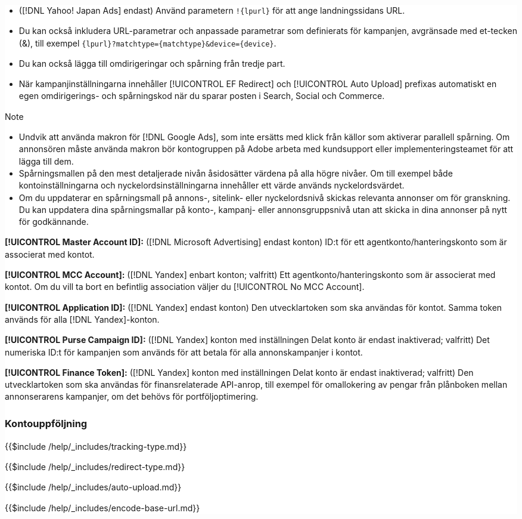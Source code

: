    * ([!DNL Yahoo! Japan Ads] endast) Använd parametern `!{lpurl}` för att ange landningssidans URL.

* Du kan också inkludera URL-parametrar och anpassade parametrar som definierats för kampanjen, avgränsade med et-tecken (&amp;), till exempel `{lpurl}?matchtype={matchtype}&device={device}`.

* Du kan också lägga till omdirigeringar och spårning från tredje part.

* När kampanjinställningarna innehåller [!UICONTROL EF Redirect] och [!UICONTROL Auto Upload] prefixas automatiskt en egen omdirigerings- och spårningskod när du sparar posten i Search, Social och Commerce.

>[!NOTE]
>
>* Undvik att använda makron för [!DNL Google Ads], som inte ersätts med klick från källor som aktiverar parallell spårning. Om annonsören måste använda makron bör kontogruppen på Adobe arbeta med kundsupport eller implementeringsteamet för att lägga till dem.
>* Spårningsmallen på den mest detaljerade nivån åsidosätter värdena på alla högre nivåer. Om till exempel både kontoinställningarna och nyckelordsinställningarna innehåller ett värde används nyckelordsvärdet.
>* Om du uppdaterar en spårningsmall på annons-, sitelink- eller nyckelordsnivå skickas relevanta annonser om för granskning. Du kan uppdatera dina spårningsmallar på konto-, kampanj- eller annonsgruppsnivå utan att skicka in dina annonser på nytt för godkännande.

**[!UICONTROL Master Account ID]:** ([!DNL Microsoft Advertising] endast konton) ID:t för ett agentkonto/hanteringskonto som är associerat med kontot.

**[!UICONTROL MCC Account]:** ([!DNL Yandex] enbart konton; valfritt) Ett agentkonto/hanteringskonto som är associerat med kontot. Om du vill ta bort en befintlig association väljer du [!UICONTROL No MCC Account].

**[!UICONTROL Application ID]:** ([!DNL Yandex] endast konton) Den utvecklartoken som ska användas för kontot. Samma token används för alla [!DNL Yandex]-konton.

**[!UICONTROL Purse Campaign ID]:** ([!DNL Yandex] konton med inställningen Delat konto är endast inaktiverad; valfritt) Det numeriska ID:t för kampanjen som används för att betala för alla annonskampanjer i kontot.

**[!UICONTROL Finance Token]:** ([!DNL Yandex] konton med inställningen Delat konto är endast inaktiverad; valfritt) Den utvecklartoken som ska användas för finansrelaterade API-anrop, till exempel för omallokering av pengar från plånboken mellan annonserarens kampanjer, om det behövs för portföljoptimering.

### Kontouppföljning



{{$include /help/_includes/tracking-type.md}}



{{$include /help/_includes/redirect-type.md}}



{{$include /help/_includes/auto-upload.md}}



{{$include /help/_includes/encode-base-url.md}}

